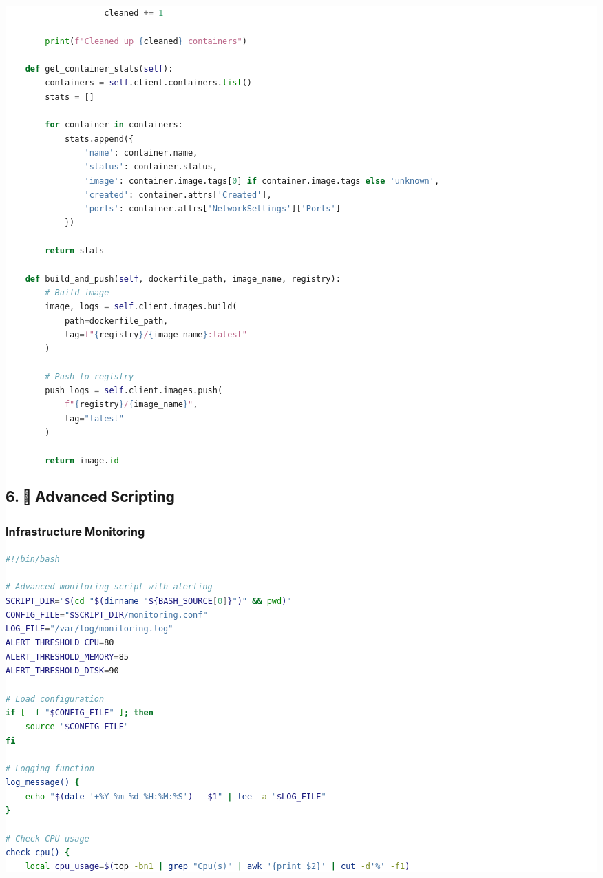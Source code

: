 ```python
                    cleaned += 1
        
        print(f"Cleaned up {cleaned} containers")
    
    def get_container_stats(self):
        containers = self.client.containers.list()
        stats = []
        
        for container in containers:
            stats.append({
                'name': container.name,
                'status': container.status,
                'image': container.image.tags[0] if container.image.tags else 'unknown',
                'created': container.attrs['Created'],
                'ports': container.attrs['NetworkSettings']['Ports']
            })
        
        return stats
    
    def build_and_push(self, dockerfile_path, image_name, registry):
        # Build image
        image, logs = self.client.images.build(
            path=dockerfile_path,
            tag=f"{registry}/{image_name}:latest"
        )
        
        # Push to registry
        push_logs = self.client.images.push(
            f"{registry}/{image_name}",
            tag="latest"
        )
        
        return image.id
```

## 6. 🔧 Advanced Scripting

### Infrastructure Monitoring
```bash
#!/bin/bash

# Advanced monitoring script with alerting
SCRIPT_DIR="$(cd "$(dirname "${BASH_SOURCE[0]}")" && pwd)"
CONFIG_FILE="$SCRIPT_DIR/monitoring.conf"
LOG_FILE="/var/log/monitoring.log"
ALERT_THRESHOLD_CPU=80
ALERT_THRESHOLD_MEMORY=85
ALERT_THRESHOLD_DISK=90

# Load configuration
if [ -f "$CONFIG_FILE" ]; then
    source "$CONFIG_FILE"
fi

# Logging function
log_message() {
    echo "$(date '+%Y-%m-%d %H:%M:%S') - $1" | tee -a "$LOG_FILE"
}

# Check CPU usage
check_cpu() {
    local cpu_usage=$(top -bn1 | grep "Cpu(s)" | awk '{print $2}' | cut -d'%' -f1)
```